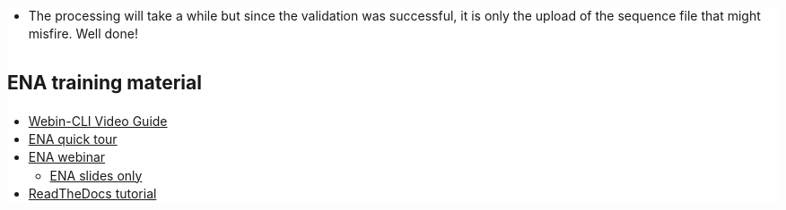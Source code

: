 * The processing will take a while but since the validation was successful, it is only the upload of the sequence file that might misfire. Well done!

## ENA training material 
* [Webin-CLI Video Guide](https://youtu.be/ChCsqoq-r-Y)
* [ENA quick tour](https://www.ebi.ac.uk/training-beta/online/courses/ena-quick-tour/submitting-data-to-ena/)
* [ENA webinar](https://www.ebi.ac.uk/training/online/course/european-nucleotide-archive-ena-introduction-webin) 
    * [ENA slides only](https://www.ebi.ac.uk/training/online/sites/ebi.ac.uk.training.online/files/ena_webinar_slides_030419.pptx)
* [ReadTheDocs tutorial](https://ena-docs.readthedocs.io/en/latest/)
